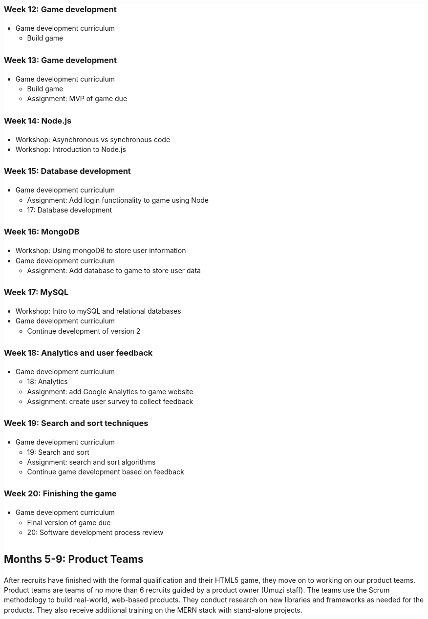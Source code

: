 ### Week 12: Game development
* Game development curriculum
   * Build game

### Week 13: Game development
* Game development curriculum
   * Build game
   * Assignment: MVP of game due

### Week 14: Node.js
* Workshop: Asynchronous vs synchronous code
* Workshop: Introduction to Node.js

### Week 15: Database development
* Game development curriculum
   * Assignment: Add login functionality to game using Node
   * 17: Database development

### Week 16: MongoDB
* Workshop: Using mongoDB to store user information
* Game development curriculum
   * Assignment: Add database to game to store user data

### Week 17: MySQL
* Workshop: Intro to mySQL and relational databases
* Game development curriculum
   * Continue development of version 2

### Week 18: Analytics and user feedback
* Game development curriculum
   * 18: Analytics
   * Assignment: add Google Analytics to game website
   * Assignment: create user survey to collect feedback

### Week 19: Search and sort techniques
* Game development curriculum
   * 19: Search and sort
   * Assignment: search and sort algorithms
   * Continue game development based on feedback

### Week 20: Finishing the game
* Game development curriculum
   * Final version of game due
   * 20: Software development process review

## Months 5-9: Product Teams
After recruits have finished with the formal qualification and their HTML5 game, they move on to working on our product teams.
Product teams are teams of no more than 6 recruits guided by a product owner (Umuzi staff). The teams use the Scrum methodology to build real-world, web-based products. They conduct research on new libraries and frameworks as needed for the products.
They also receive additional training on the MERN stack with stand-alone projects.
